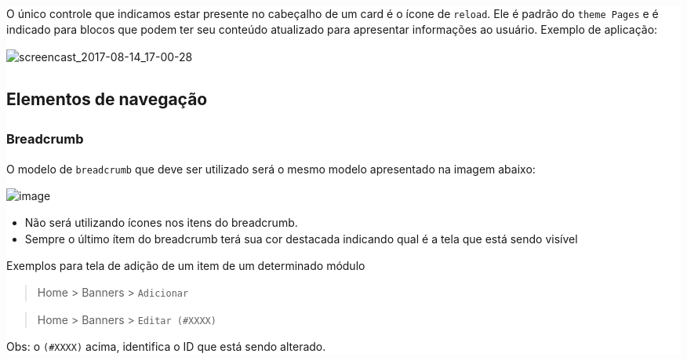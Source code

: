 O único controle que indicamos estar presente no cabeçalho de um card é o ícone de `reload`. Ele é padrão do `theme Pages` e é indicado para blocos que podem ter seu conteúdo atualizado para apresentar informações ao usuário. Exemplo de aplicação:

![screencast_2017-08-14_17-00-28](/uploads/057f0b151a97366bc534ad049c773cd3/screencast_2017-08-14_17-00-28.gif)


## Elementos de navegação

### Breadcrumb

O modelo de `breadcrumb` que deve ser utilizado será o mesmo modelo apresentado na imagem abaixo:

![image](/uploads/ff213dc523d7615095b5af7558d6f023/image.png)

* Não será utilizando ícones nos itens do breadcrumb.
* Sempre o último ítem do breadcrumb terá sua cor destacada indicando qual é a tela que está sendo visível

Exemplos para tela de adição de um item de um determinado módulo

>  Home > Banners > `Adicionar`

>  Home > Banners > `Editar (#XXXX)`

Obs: o `(#XXXX)` acima, identifica o ID que está sendo alterado.


